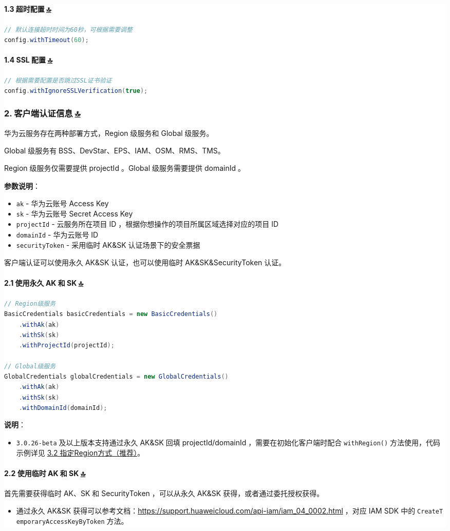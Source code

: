 #### 1.3  超时配置 [:top:](#用户手册-top)

``` java 
// 默认连接超时时间为60秒，可根据需要调整
config.withTimeout(60);
```

#### 1.4  SSL 配置 [:top:](#用户手册-top)

``` java
// 根据需要配置是否跳过SSL证书验证
config.withIgnoreSSLVerification(true);
```

### 2. 客户端认证信息 [:top:](#用户手册-top)

华为云服务存在两种部署方式，Region 级服务和 Global 级服务。

Global 级服务有 BSS、DevStar、EPS、IAM、OSM、RMS、TMS。

Region 级服务仅需要提供 projectId 。Global 级服务需要提供 domainId 。

**参数说明**：

- `ak` -  华为云账号 Access Key
- `sk` -  华为云账号 Secret Access Key
- `projectId` - 云服务所在项目 ID ，根据你想操作的项目所属区域选择对应的项目 ID
- `domainId` - 华为云账号 ID
- `securityToken` - 采用临时 AK&SK 认证场景下的安全票据

客户端认证可以使用永久 AK&SK 认证，也可以使用临时 AK&SK&SecurityToken 认证。

#### 2.1  使用永久 AK 和 SK [:top:](#用户手册-top)

``` java
// Region级服务
BasicCredentials basicCredentials = new BasicCredentials()
    .withAk(ak)
    .withSk(sk)
    .withProjectId(projectId);

// Global级服务
GlobalCredentials globalCredentials = new GlobalCredentials()
    .withAk(ak)
    .withSk(sk)
    .withDomainId(domainId);
```

**说明**：

- `3.0.26-beta` 及以上版本支持通过永久 AK&SK 回填 projectId/domainId ，需要在初始化客户端时配合 `withRegion()` 方法使用，代码示例详见 [3.2 指定Region方式（推荐）](#32--指定-region-方式-推荐-top)。

#### 2.2  使用临时 AK 和 SK [:top:](#用户手册-top)

首先需要获得临时 AK、SK 和 SecurityToken ，可以从永久 AK&SK 获得，或者通过委托授权获得。

- 通过永久 AK&SK 获得可以参考文档：https://support.huaweicloud.com/api-iam/iam_04_0002.html ，对应 IAM SDK 中的 `CreateTemporaryAccessKeyByToken` 方法。
